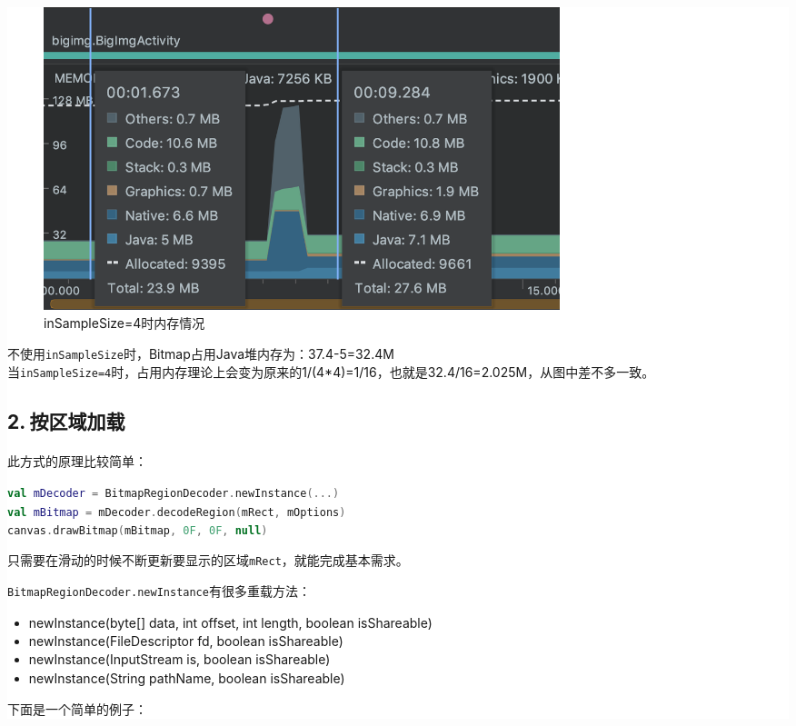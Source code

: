 <figure style="width: 66%" class="align-center">
    <img src="/assets/images/android/load_image_sample.png">
    <figcaption>inSampleSize=4时内存情况</figcaption>
</figure>

不使用`inSampleSize`时，Bitmap占用Java堆内存为：37.4-5=32.4M  
当`inSampleSize=4`时，占用内存理论上会变为原来的1/(4*4)=1/16，也就是32.4/16=2.025M，从图中差不多一致。

## 2. 按区域加载

此方式的原理比较简单：

```kotlin
val mDecoder = BitmapRegionDecoder.newInstance(...)
val mBitmap = mDecoder.decodeRegion(mRect, mOptions)
canvas.drawBitmap(mBitmap, 0F, 0F, null)
```

只需要在滑动的时候不断更新要显示的区域`mRect`，就能完成基本需求。

`BitmapRegionDecoder.newInstance`有很多重载方法：

- newInstance(byte[] data, int offset, int length, boolean isShareable)
- newInstance(FileDescriptor fd, boolean isShareable)
- newInstance(InputStream is, boolean isShareable)
- newInstance(String pathName, boolean isShareable)

下面是一个简单的例子：

